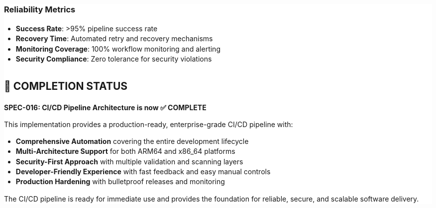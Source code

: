 ### **Reliability Metrics**
- **Success Rate**: >95% pipeline success rate
- **Recovery Time**: Automated retry and recovery mechanisms
- **Monitoring Coverage**: 100% workflow monitoring and alerting
- **Security Compliance**: Zero tolerance for security violations

## 🎉 **COMPLETION STATUS**

**SPEC-016: CI/CD Pipeline Architecture is now ✅ COMPLETE**

This implementation provides a production-ready, enterprise-grade CI/CD pipeline with:
- **Comprehensive Automation** covering the entire development lifecycle
- **Multi-Architecture Support** for both ARM64 and x86_64 platforms
- **Security-First Approach** with multiple validation and scanning layers
- **Developer-Friendly Experience** with fast feedback and easy manual controls
- **Production Hardening** with bulletproof releases and monitoring

The CI/CD pipeline is ready for immediate use and provides the foundation for reliable, secure, and scalable software delivery.
